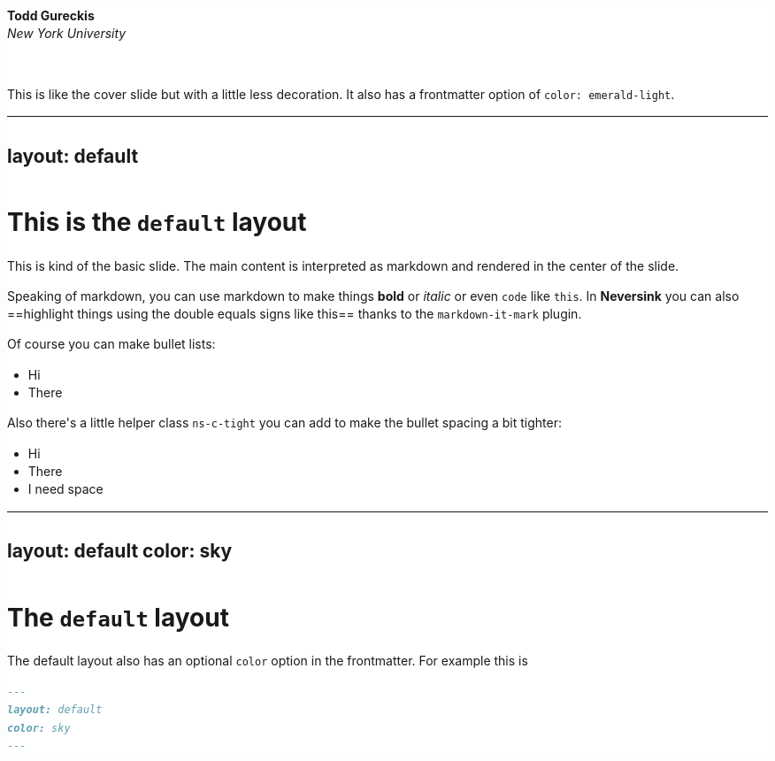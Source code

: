 **Todd Gureckis**   
_New York University_ <a href="https://todd.gureckislab.org" class="ns-c-iconlink"><mdi-open-in-new /></a>  


<br />

This is like the cover slide but with a little less decoration.
It also has a frontmatter option of `color: emerald-light`.

---
layout: default
---

# This is the `default` layout

This is kind of the basic slide.  The main content is interpreted as markdown and rendered in the center of the slide.  

Speaking of markdown, you can use markdown to make things **bold** or *italic* or even `code` like `this`.  In **Neversink** you can also ==highlight things using the double equals signs like this==
thanks to the `markdown-it-mark` plugin.

Of course you can make bullet lists:

- Hi
- There

Also there's a little helper class `ns-c-tight` you can add to make the bullet spacing a bit tighter:

<div class="ns-c-tight">

- Hi
- There
- I need space
</div>


---
layout: default
color: sky
---

# The `default` layout 

The default layout also has an optional `color` option in the frontmatter.
For example this is

```md
---
layout: default
color: sky
---
```
